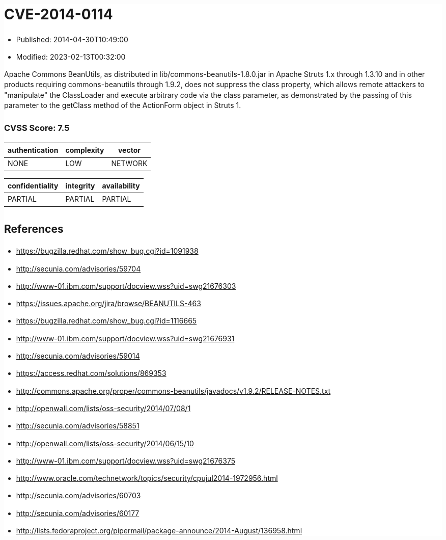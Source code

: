 # CVE-2014-0114

- Published: 2014-04-30T10:49:00

- Modified: 2023-02-13T00:32:00

Apache Commons BeanUtils, as distributed in lib/commons-beanutils-1.8.0.jar in Apache Struts 1.x through 1.3.10 and in other products requiring commons-beanutils through 1.9.2, does not suppress the class property, which allows remote attackers to "manipulate" the ClassLoader and execute arbitrary code via the class parameter, as demonstrated by the passing of this parameter to the getClass method of the ActionForm object in Struts 1.

### CVSS Score: **7.5**

| authentication | complexity | vector |
| --- | --- | --- |
| NONE | LOW | NETWORK |

| confidentiality | integrity | availability |
| --- | --- | --- |
| PARTIAL | PARTIAL | PARTIAL |

## References

* https://bugzilla.redhat.com/show_bug.cgi?id=1091938

* http://secunia.com/advisories/59704

* http://www-01.ibm.com/support/docview.wss?uid=swg21676303

* https://issues.apache.org/jira/browse/BEANUTILS-463

* https://bugzilla.redhat.com/show_bug.cgi?id=1116665

* http://www-01.ibm.com/support/docview.wss?uid=swg21676931

* http://secunia.com/advisories/59014

* https://access.redhat.com/solutions/869353

* http://commons.apache.org/proper/commons-beanutils/javadocs/v1.9.2/RELEASE-NOTES.txt

* http://openwall.com/lists/oss-security/2014/07/08/1

* http://secunia.com/advisories/58851

* http://openwall.com/lists/oss-security/2014/06/15/10

* http://www-01.ibm.com/support/docview.wss?uid=swg21676375

* http://www.oracle.com/technetwork/topics/security/cpujul2014-1972956.html

* http://secunia.com/advisories/60703

* http://secunia.com/advisories/60177

* http://lists.fedoraproject.org/pipermail/package-announce/2014-August/136958.html
